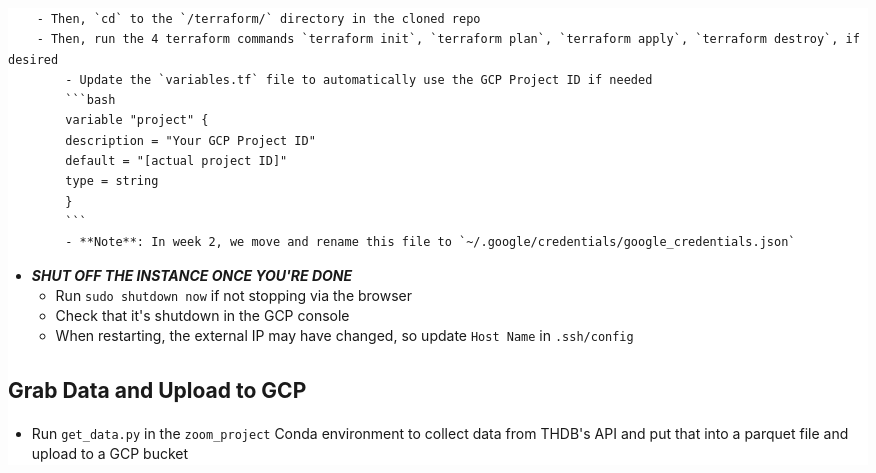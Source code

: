        - Then, `cd` to the `/terraform/` directory in the cloned repo
        - Then, run the 4 terraform commands `terraform init`, `terraform plan`, `terraform apply`, `terraform destroy`, if desired
            - Update the `variables.tf` file to automatically use the GCP Project ID if needed
            ```bash
            variable "project" {
            description = "Your GCP Project ID"
            default = "[actual project ID]"
            type = string
            }
            ```
            - **Note**: In week 2, we move and rename this file to `~/.google/credentials/google_credentials.json`
- ***SHUT OFF THE INSTANCE ONCE YOU'RE DONE***
    - Run `sudo shutdown now` if not stopping via the browser
    - Check that it's shutdown in the GCP console
    - When restarting, the external IP may have changed, so update `Host Name` in `.ssh/config`


## Grab Data and Upload to GCP
- Run `get_data.py` in the `zoom_project` Conda environment to collect data from THDB's API and put that into a parquet file and upload to a GCP bucket